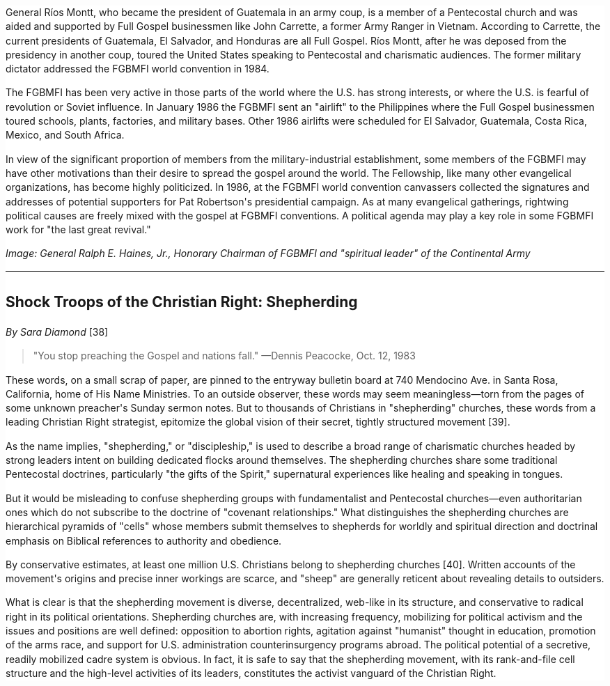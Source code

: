 General Ríos Montt, who became the president of Guatemala in an army coup, is a member of a Pentecostal church and was aided and supported by Full Gospel businessmen like John Carrette, a former Army Ranger in Vietnam. According to Carrette, the current presidents of Guatemala, El Salvador, and Honduras are all Full Gospel. Ríos Montt, after he was deposed from the presidency in another coup, toured the United States speaking to Pentecostal and charismatic audiences. The former military dictator addressed the FGBMFI world convention in 1984.

The FGBMFI has been very active in those parts of the world where the U.S. has strong interests, or where the U.S. is fearful of revolution or Soviet influence. In January 1986 the FGBMFI sent an "airlift" to the Philippines where the Full Gospel businessmen toured schools, plants, factories, and military bases. Other 1986 airlifts were scheduled for El Salvador, Guatemala, Costa Rica, Mexico, and South Africa.

In view of the significant proportion of members from the military-industrial establishment, some members of the FGBMFI may have other motivations than their desire to spread the gospel around the world. The Fellowship, like many other evangelical organizations, has become highly politicized. In 1986, at the FGBMFI world convention canvassers collected the signatures and addresses of potential supporters for Pat Robertson's presidential campaign. As at many evangelical gatherings, rightwing political causes are freely mixed with the gospel at FGBMFI conventions. A political agenda may play a key role in some FGBMFI work for "the last great revival."

*Image: General Ralph E. Haines, Jr., Honorary Chairman of FGBMFI and "spiritual leader" of the Continental Army*

---

## Shock Troops of the Christian Right: Shepherding

*By Sara Diamond* [38]

> "You stop preaching the Gospel and nations fall."
> —Dennis Peacocke, Oct. 12, 1983

These words, on a small scrap of paper, are pinned to the entryway bulletin board at 740 Mendocino Ave. in Santa Rosa, California, home of His Name Ministries. To an outside observer, these words may seem meaningless—torn from the pages of some unknown preacher's Sunday sermon notes. But to thousands of Christians in "shepherding" churches, these words from a leading Christian Right strategist, epitomize the global vision of their secret, tightly structured movement [39].

As the name implies, "shepherding," or "discipleship," is used to describe a broad range of charismatic churches headed by strong leaders intent on building dedicated flocks around themselves. The shepherding churches share some traditional Pentecostal doctrines, particularly "the gifts of the Spirit," supernatural experiences like healing and speaking in tongues.

But it would be misleading to confuse shepherding groups with fundamentalist and Pentecostal churches—even authoritarian ones which do not subscribe to the doctrine of "covenant relationships." What distinguishes the shepherding churches are hierarchical pyramids of "cells" whose members submit themselves to shepherds for worldly and spiritual direction and doctrinal emphasis on Biblical references to authority and obedience.

By conservative estimates, at least one million U.S. Christians belong to shepherding churches [40]. Written accounts of the movement's origins and precise inner workings are scarce, and "sheep" are generally reticent about revealing details to outsiders.

What is clear is that the shepherding movement is diverse, decentralized, web-like in its structure, and conservative to radical right in its political orientations. Shepherding churches are, with increasing frequency, mobilizing for political activism and the issues and positions are well defined: opposition to abortion rights, agitation against "humanist" thought in education, promotion of the arms race, and support for U.S. administration counterinsurgency programs abroad. The political potential of a secretive, readily mobilized cadre system is obvious. In fact, it is safe to say that the shepherding movement, with its rank-and-file cell structure and the high-level activities of its leaders, constitutes the activist vanguard of the Christian Right.
